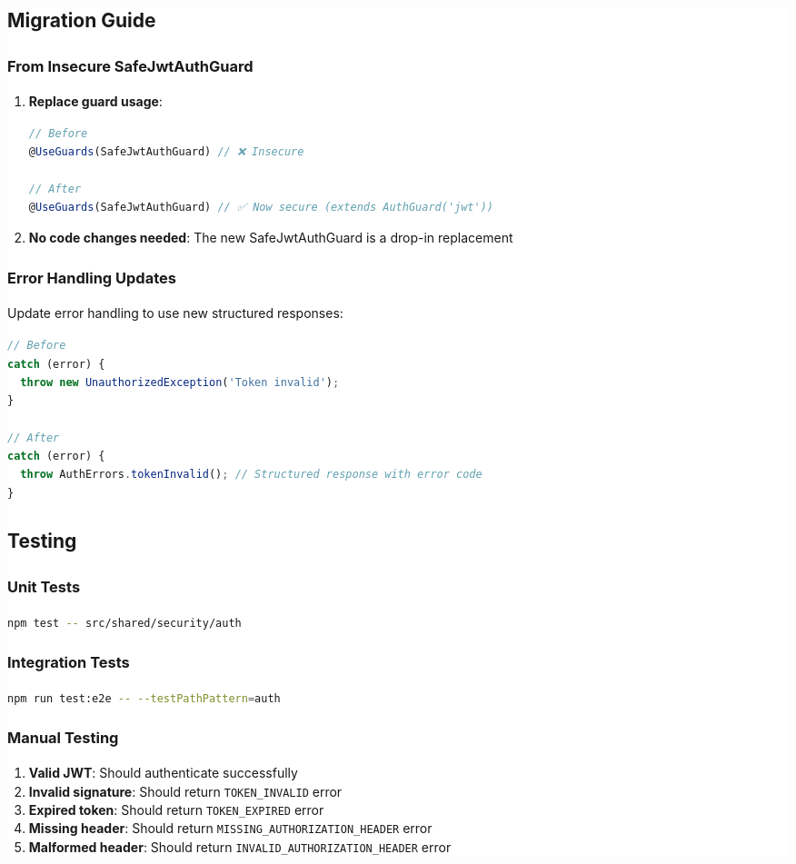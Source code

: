 ## Migration Guide

### From Insecure SafeJwtAuthGuard

1. **Replace guard usage**:

   ```typescript
   // Before
   @UseGuards(SafeJwtAuthGuard) // ❌ Insecure

   // After
   @UseGuards(SafeJwtAuthGuard) // ✅ Now secure (extends AuthGuard('jwt'))
   ```

2. **No code changes needed**: The new SafeJwtAuthGuard is a drop-in replacement

### Error Handling Updates

Update error handling to use new structured responses:

```typescript
// Before
catch (error) {
  throw new UnauthorizedException('Token invalid');
}

// After
catch (error) {
  throw AuthErrors.tokenInvalid(); // Structured response with error code
}
```

## Testing

### Unit Tests

```bash
npm test -- src/shared/security/auth
```

### Integration Tests

```bash
npm run test:e2e -- --testPathPattern=auth
```

### Manual Testing

1. **Valid JWT**: Should authenticate successfully
2. **Invalid signature**: Should return `TOKEN_INVALID` error
3. **Expired token**: Should return `TOKEN_EXPIRED` error
4. **Missing header**: Should return `MISSING_AUTHORIZATION_HEADER` error
5. **Malformed header**: Should return `INVALID_AUTHORIZATION_HEADER` error
